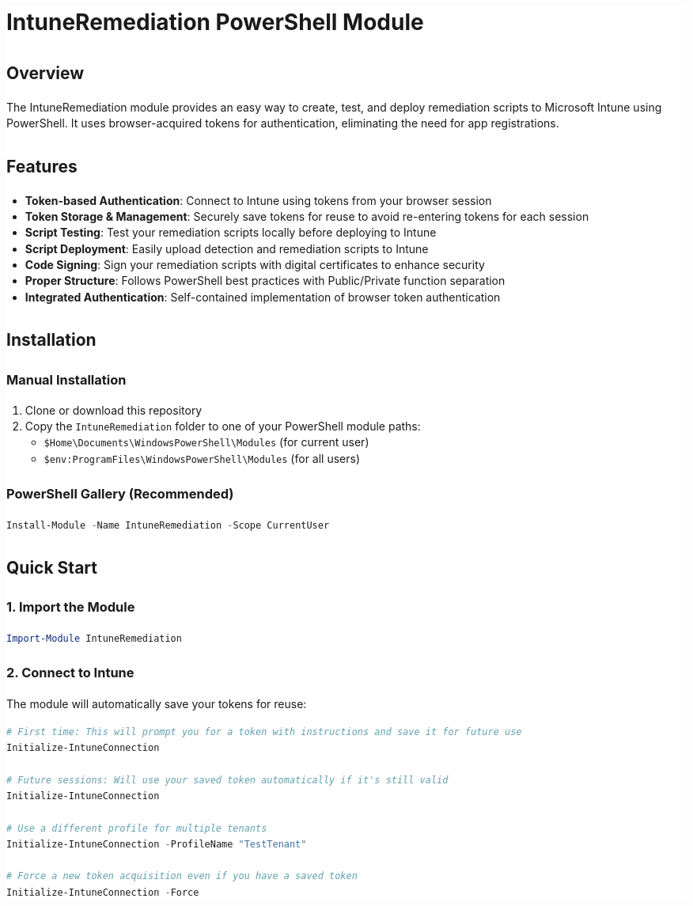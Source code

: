 # IntuneRemediation PowerShell Module

## Overview

The IntuneRemediation module provides an easy way to create, test, and deploy remediation scripts to Microsoft Intune using PowerShell. It uses browser-acquired tokens for authentication, eliminating the need for app registrations.

## Features

- **Token-based Authentication**: Connect to Intune using tokens from your browser session
- **Token Storage & Management**: Securely save tokens for reuse to avoid re-entering tokens for each session
- **Script Testing**: Test your remediation scripts locally before deploying to Intune
- **Script Deployment**: Easily upload detection and remediation scripts to Intune
- **Code Signing**: Sign your remediation scripts with digital certificates to enhance security
- **Proper Structure**: Follows PowerShell best practices with Public/Private function separation
- **Integrated Authentication**: Self-contained implementation of browser token authentication

## Installation

### Manual Installation

1. Clone or download this repository
2. Copy the `IntuneRemediation` folder to one of your PowerShell module paths:
   - `$Home\Documents\WindowsPowerShell\Modules` (for current user)
   - `$env:ProgramFiles\WindowsPowerShell\Modules` (for all users)

### PowerShell Gallery (Recommended)

```powershell
Install-Module -Name IntuneRemediation -Scope CurrentUser
```

## Quick Start

### 1. Import the Module

```powershell
Import-Module IntuneRemediation
```

### 2. Connect to Intune

The module will automatically save your tokens for reuse:

```powershell
# First time: This will prompt you for a token with instructions and save it for future use
Initialize-IntuneConnection

# Future sessions: Will use your saved token automatically if it's still valid
Initialize-IntuneConnection 

# Use a different profile for multiple tenants
Initialize-IntuneConnection -ProfileName "TestTenant"

# Force a new token acquisition even if you have a saved token
Initialize-IntuneConnection -Force
```
